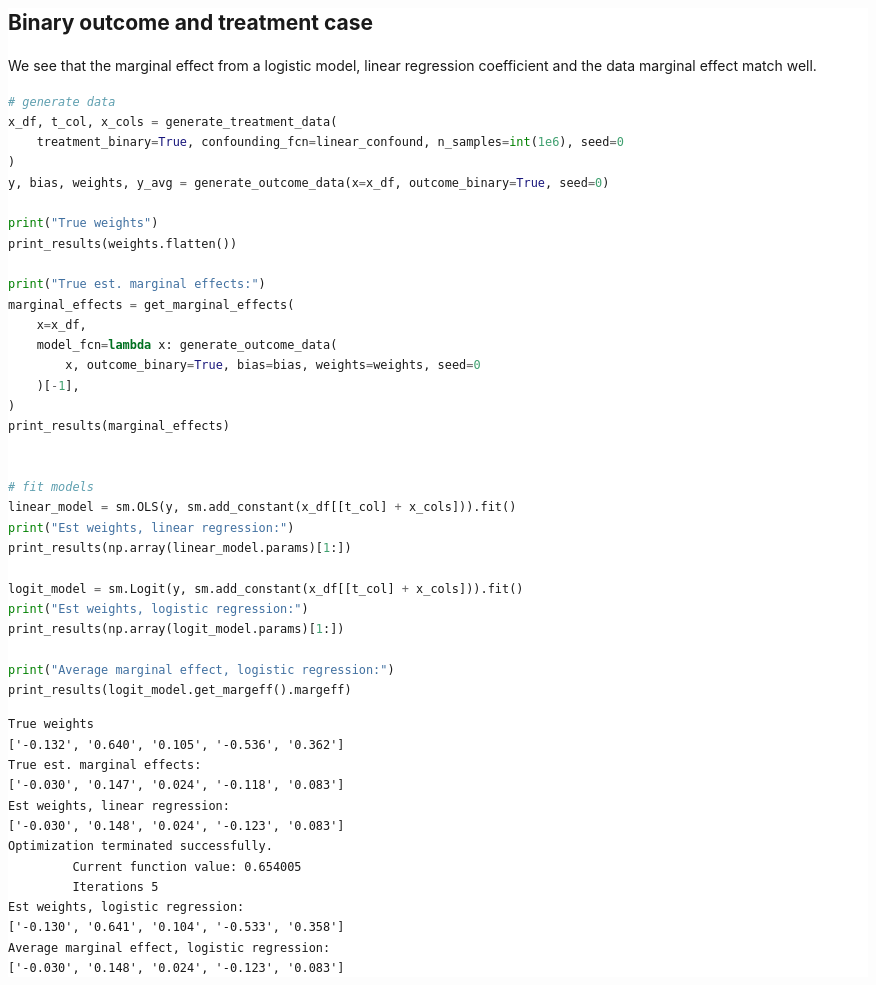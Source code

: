 
## Binary outcome and treatment case

We see that the marginal effect from a logistic model, linear regression coefficient and the data marginal effect match well.


```python
# generate data
x_df, t_col, x_cols = generate_treatment_data(
    treatment_binary=True, confounding_fcn=linear_confound, n_samples=int(1e6), seed=0
)
y, bias, weights, y_avg = generate_outcome_data(x=x_df, outcome_binary=True, seed=0)

print("True weights")
print_results(weights.flatten())

print("True est. marginal effects:")
marginal_effects = get_marginal_effects(
    x=x_df,
    model_fcn=lambda x: generate_outcome_data(
        x, outcome_binary=True, bias=bias, weights=weights, seed=0
    )[-1],
)
print_results(marginal_effects)


# fit models
linear_model = sm.OLS(y, sm.add_constant(x_df[[t_col] + x_cols])).fit()
print("Est weights, linear regression:")
print_results(np.array(linear_model.params)[1:])

logit_model = sm.Logit(y, sm.add_constant(x_df[[t_col] + x_cols])).fit()
print("Est weights, logistic regression:")
print_results(np.array(logit_model.params)[1:])

print("Average marginal effect, logistic regression:")
print_results(logit_model.get_margeff().margeff)
```

    True weights
    ['-0.132', '0.640', '0.105', '-0.536', '0.362']
    True est. marginal effects:
    ['-0.030', '0.147', '0.024', '-0.118', '0.083']
    Est weights, linear regression:
    ['-0.030', '0.148', '0.024', '-0.123', '0.083']
    Optimization terminated successfully.
             Current function value: 0.654005
             Iterations 5
    Est weights, logistic regression:
    ['-0.130', '0.641', '0.104', '-0.533', '0.358']
    Average marginal effect, logistic regression:
    ['-0.030', '0.148', '0.024', '-0.123', '0.083']
